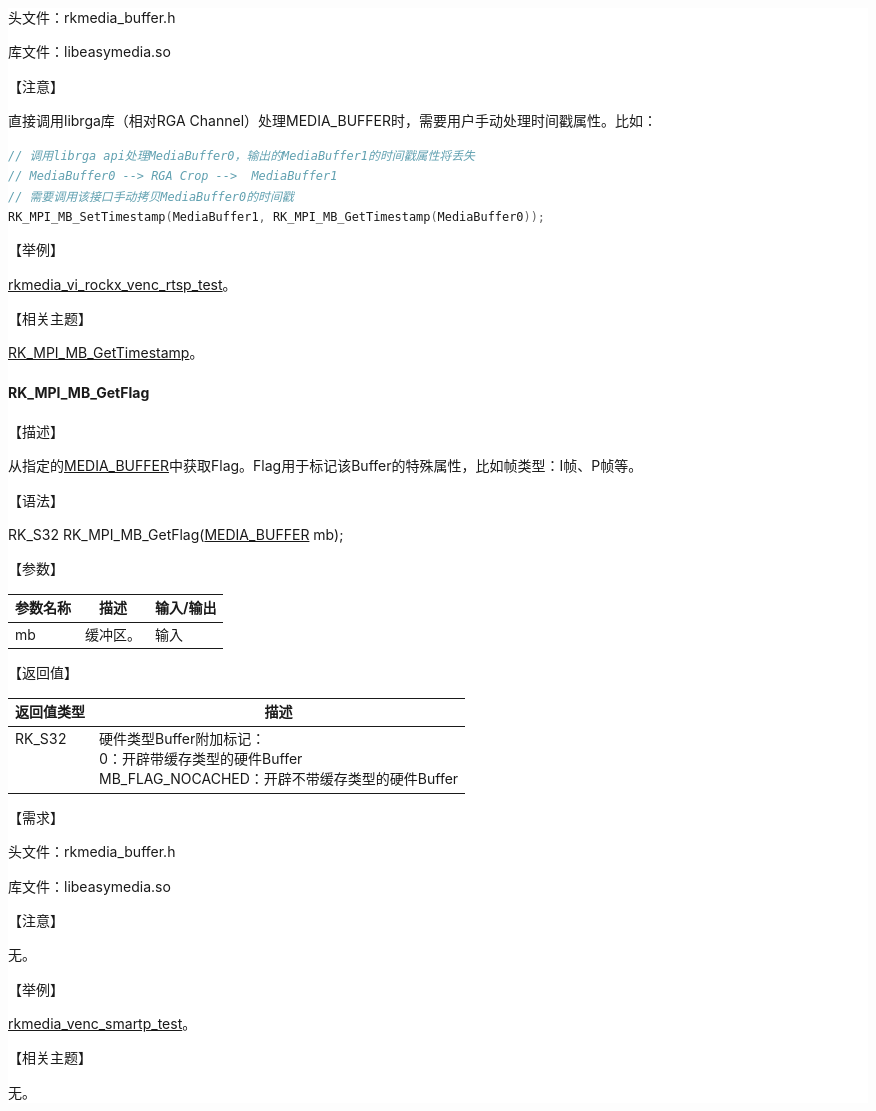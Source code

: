 头文件：rkmedia_buffer.h

库文件：libeasymedia.so

【注意】

直接调用librga库（相对RGA Channel）处理MEDIA_BUFFER时，需要用户手动处理时间戳属性。比如：

```c
// 调用librga api处理MediaBuffer0，输出的MediaBuffer1的时间戳属性将丢失
// MediaBuffer0 --> RGA Crop -->  MediaBuffer1
// 需要调用该接口手动拷贝MediaBuffer0的时间戳
RK_MPI_MB_SetTimestamp(MediaBuffer1, RK_MPI_MB_GetTimestamp(MediaBuffer0));
```

【举例】

[rkmedia_vi_rockx_venc_rtsp_test](#rkmedia_vi_rockx_venc_rtsp_test)。

【相关主题】

[RK_MPI_MB_GetTimestamp](#RK_MPI_MB_GetTimestamp)。

#### RK_MPI_MB_GetFlag

【描述】

从指定的[MEDIA_BUFFER](#MEDIA_BUFFER)中获取Flag。Flag用于标记该Buffer的特殊属性，比如帧类型：I帧、P帧等。

【语法】

RK_S32 RK_MPI_MB_GetFlag([MEDIA_BUFFER](#MEDIA_BUFFER) mb);

【参数】

| 参数名称 | 描述     | 输入/输出 |
| -------- | -------- | --------- |
| mb       | 缓冲区。 | 输入      |

【返回值】

| 返回值类型 | 描述                                                         |
| ---------- | ------------------------------------------------------------ |
| RK_S32     | 硬件类型Buffer附加标记：<br />0：开辟带缓存类型的硬件Buffer<br />MB_FLAG_NOCACHED：开辟不带缓存类型的硬件Buffer |

【需求】

头文件：rkmedia_buffer.h

库文件：libeasymedia.so

【注意】

无。

【举例】

[rkmedia_venc_smartp_test](#rkmedia_venc_smartp_test)。

【相关主题】

无。
